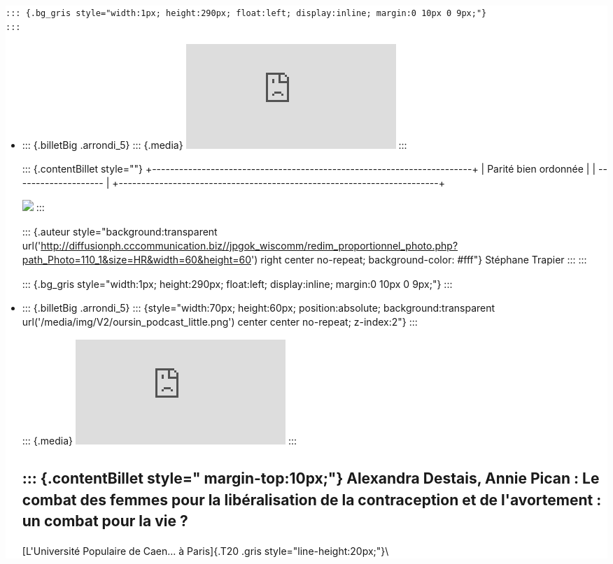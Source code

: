     ::: {.bg_gris style="width:1px; height:290px; float:left; display:inline; margin:0 10px 0 9px;"}
    :::

-   ::: {.billetBig .arrondi_5}
    [](/article.cfm/12038_parite_bien_ordonnee.html)
    ::: {.media}
    ![](http://diffusionph.cccommunication.biz//jpgok_wiscomm/redim_recadre_photo.php?path_Photo=c12038_1&size=HR&width=230&height=230)
    :::

    ::: {.contentBillet style=""}
    +-----------------------------------------------------------------------+
    | Parité bien ordonnée                                                  |
    | --------------------                                                  |
    +-----------------------------------------------------------------------+

    ![](/media/img/V3/ombre_contenu_defilant.png)
    :::

    [](/auteur.cfm/110_stephane_trapier.html)
    ::: {.auteur style="background:transparent url('http://diffusionph.cccommunication.biz//jpgok_wiscomm/redim_proportionnel_photo.php?path_Photo=110_1&size=HR&width=60&height=60') right center no-repeat; background-color: #fff"}
    Stéphane Trapier
    :::
    :::

    ::: {.bg_gris style="width:1px; height:290px; float:left; display:inline; margin:0 10px 0 9px;"}
    :::

-   ::: {.billetBig .arrondi_5}
    [](/article.cfm/10302_alexandra_destais_annie_pican__le_combat_des_femmes_pour_la_liberalisation_de_la_contraception_et_de_l_avortement__un_combat_pour_la_vie_.html)
    ::: {style="width:70px; height:60px; position:absolute; background:transparent url('/media/img/V2/oursin_podcast_little.png') center center no-repeat; z-index:2"}
    :::

    ::: {.media}
    ![](http://diffusionph.cccommunication.biz//jpgok_wiscomm/redim_recadre_photo.php?path_Photo=c10302_1&size=HR&width=230&height=230)
    :::

    ::: {.contentBillet style=" margin-top:10px;"}
    Alexandra Destais, Annie Pican : Le combat des femmes pour la libéralisation de la contraception et de l\'avortement : un combat pour la vie ?
    ----------------------------------------------------------------------------------------------------------------------------------------------

    [L\'Université Populaire de Caen\... à Paris]{.T20 .gris
    style="line-height:20px;"}\
